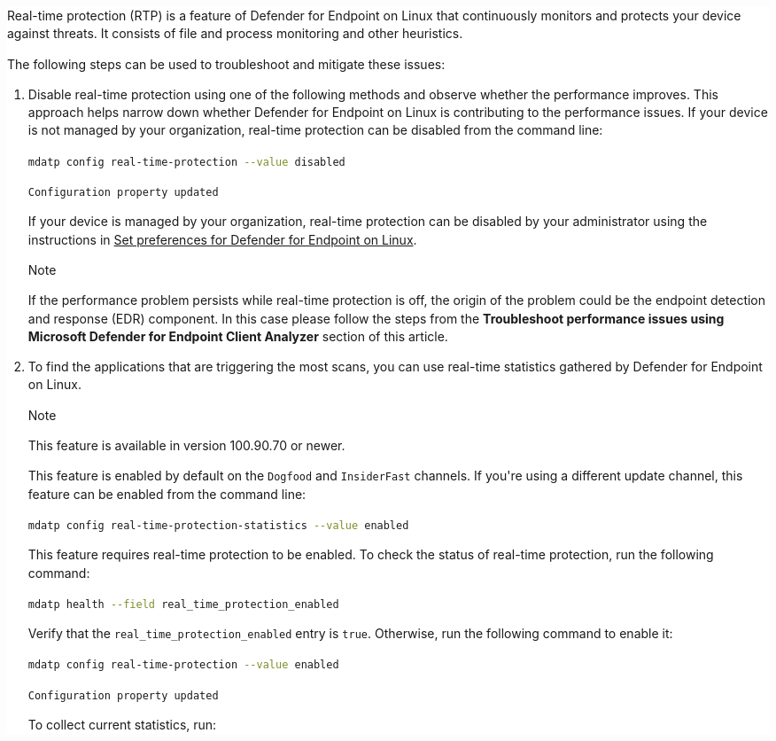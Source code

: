 Real-time protection (RTP) is a feature of Defender for Endpoint on Linux that continuously monitors and protects your device against threats. It consists of file and process monitoring and other heuristics.

The following steps can be used to troubleshoot and mitigate these issues:

1. Disable real-time protection using one of the following methods and observe whether the performance improves. This approach helps narrow down whether Defender for Endpoint on Linux is contributing to the performance issues. If your device is not managed by your organization, real-time protection can be disabled from the command line:

   ```bash
   mdatp config real-time-protection --value disabled
   ```

   ```Output
   Configuration property updated
   ```

   If your device is managed by your organization, real-time protection can be disabled by your administrator using the instructions in [Set preferences for Defender for Endpoint on Linux](linux-preferences.md).

   > [!NOTE]
   > If the performance problem persists while real-time protection is off, the origin of the problem could be the endpoint detection and response (EDR) component. In this case please follow the steps from the **Troubleshoot performance issues using Microsoft Defender for Endpoint Client Analyzer** section of this article.

2. To find the applications that are triggering the most scans, you can use real-time statistics gathered by Defender for Endpoint on Linux.

   > [!NOTE]
   > This feature is available in version 100.90.70 or newer.

   This feature is enabled by default on the `Dogfood` and `InsiderFast` channels. If you're using a different update channel, this feature can be enabled from the command line:

   ```bash
   mdatp config real-time-protection-statistics --value enabled
   ```

   This feature requires real-time protection to be enabled. To check the status of real-time protection, run the following command:

   ```bash
   mdatp health --field real_time_protection_enabled
   ```

   Verify that the `real_time_protection_enabled` entry is `true`. Otherwise, run the following command to enable it:

   ```bash
   mdatp config real-time-protection --value enabled
   ```

   ```Output
   Configuration property updated
   ```

   To collect current statistics, run:
